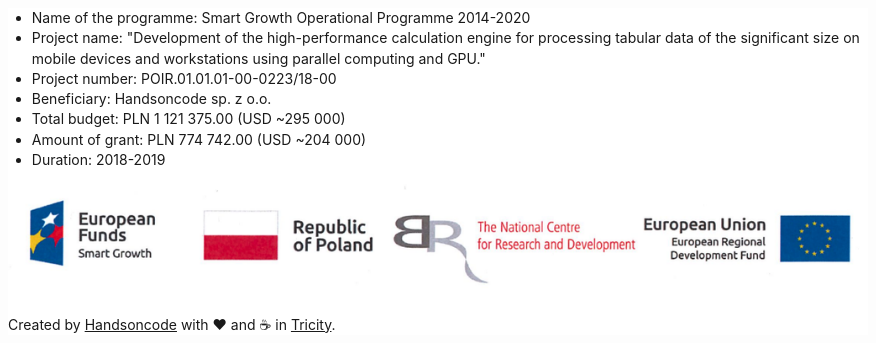* Name of the programme: Smart Growth Operational Programme 2014-2020
* Project name: "Development of the high-performance calculation engine for processing tabular data of the significant size on mobile devices and workstations using parallel computing and GPU."
* Project number: POIR.01.01.01-00-0223/18-00
* Beneficiary: Handsoncode sp. z o.o.
* Total budget: PLN 1 121 375.00 (USD ~295 000)
* Amount of grant: PLN 774 742.00 (USD ~204 000)
* Duration: 2018-2019

![Logo_NCBR](./NCBR_logo.png "Logo_NCBR")

Created by [Handsoncode](https://handsoncode.net/) with ❤ and ☕ in [Tricity](https://en.wikipedia.org/wiki/Tricity,_Poland).

